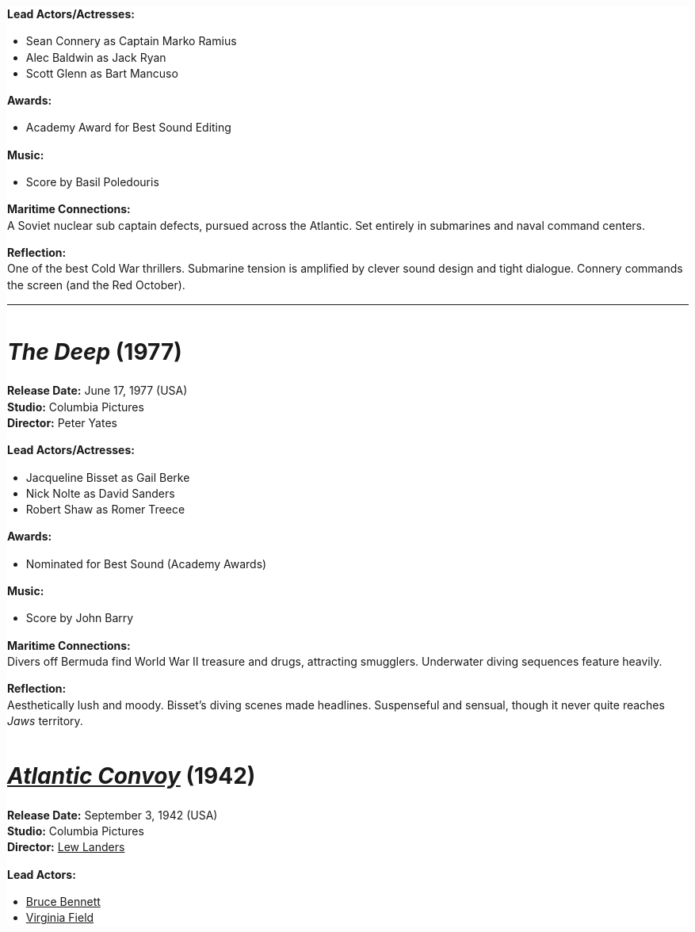 **Lead Actors/Actresses:**  
- Sean Connery as Captain Marko Ramius  
- Alec Baldwin as Jack Ryan  
- Scott Glenn as Bart Mancuso  

**Awards:**  
- Academy Award for Best Sound Editing  

**Music:**  
- Score by Basil Poledouris  

**Maritime Connections:**  
A Soviet nuclear sub captain defects, pursued across the Atlantic. Set entirely in submarines and naval command centers.  

**Reflection:**  
One of the best Cold War thrillers. Submarine tension is amplified by clever sound design and tight dialogue. Connery commands the screen (and the Red October).

---

# *The Deep* (1977)

**Release Date:** June 17, 1977 (USA)  
**Studio:** Columbia Pictures  
**Director:** Peter Yates  

**Lead Actors/Actresses:**  
- Jacqueline Bisset as Gail Berke  
- Nick Nolte as David Sanders  
- Robert Shaw as Romer Treece  

**Awards:**  
- Nominated for Best Sound (Academy Awards)  

**Music:**  
- Score by John Barry  

**Maritime Connections:**  
Divers off Bermuda find World War II treasure and drugs, attracting smugglers. Underwater diving sequences feature heavily.  

**Reflection:**  
Aesthetically lush and moody. Bisset’s diving scenes made headlines. Suspenseful and sensual, though it never quite reaches *Jaws* territory.

# [*Atlantic Convoy*](https://www.imdb.com/find/?q=Atlantic%20Convoy%201942) (1942)
**Release Date:** September 3, 1942 (USA)  
**Studio:** Columbia Pictures  
**Director:** [Lew Landers](https://www.imdb.com/find/?q=Lew%20Landers)  

**Lead Actors:**  
- [Bruce Bennett](https://www.imdb.com/find/?q=Bruce%20Bennett)  
- [Virginia Field](https://www.imdb.com/find/?q=Virginia%20Field)
